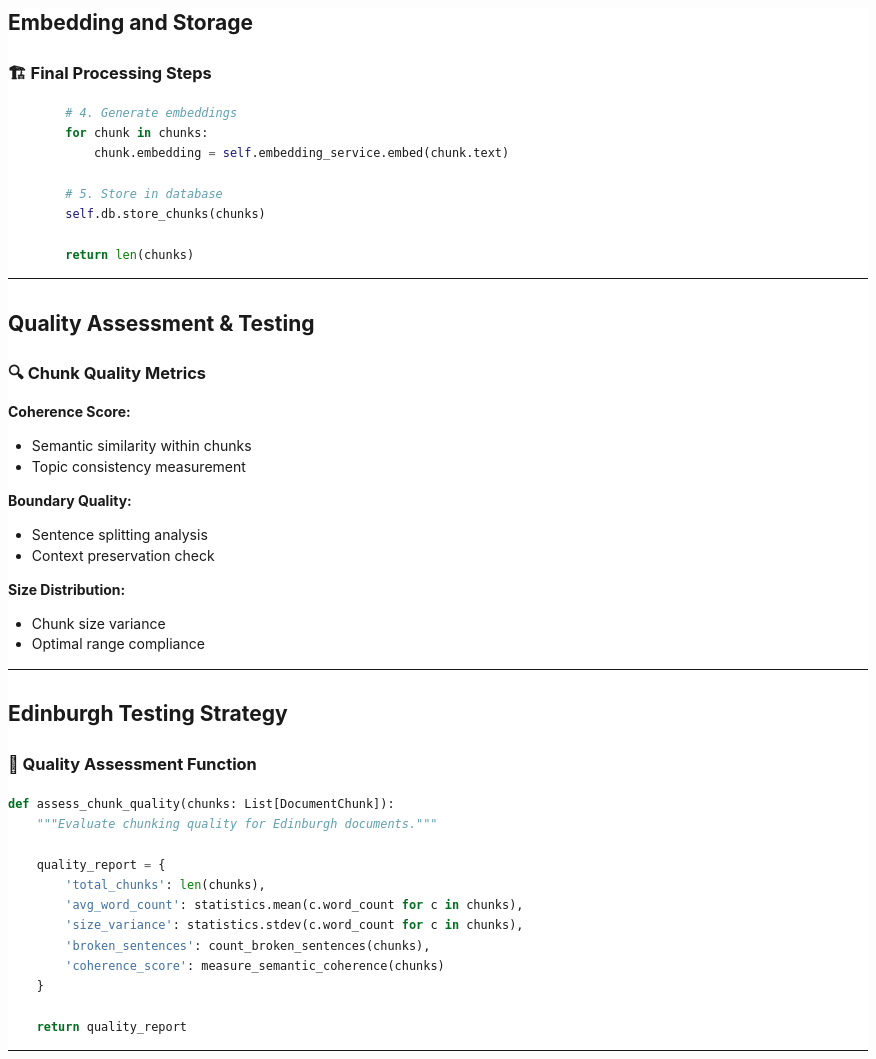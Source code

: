 
## Embedding and Storage

### 🏗️ Final Processing Steps
```python
        # 4. Generate embeddings
        for chunk in chunks:
            chunk.embedding = self.embedding_service.embed(chunk.text)
        
        # 5. Store in database
        self.db.store_chunks(chunks)
        
        return len(chunks)
```

---

## Quality Assessment & Testing

### 🔍 Chunk Quality Metrics

**Coherence Score:**
- Semantic similarity within chunks
- Topic consistency measurement

**Boundary Quality:**
- Sentence splitting analysis  
- Context preservation check

**Size Distribution:**
- Chunk size variance
- Optimal range compliance

---

## Edinburgh Testing Strategy

### 🧪 Quality Assessment Function
```python
def assess_chunk_quality(chunks: List[DocumentChunk]):
    """Evaluate chunking quality for Edinburgh documents."""
    
    quality_report = {
        'total_chunks': len(chunks),
        'avg_word_count': statistics.mean(c.word_count for c in chunks),
        'size_variance': statistics.stdev(c.word_count for c in chunks),
        'broken_sentences': count_broken_sentences(chunks),
        'coherence_score': measure_semantic_coherence(chunks)
    }
    
    return quality_report
```

---